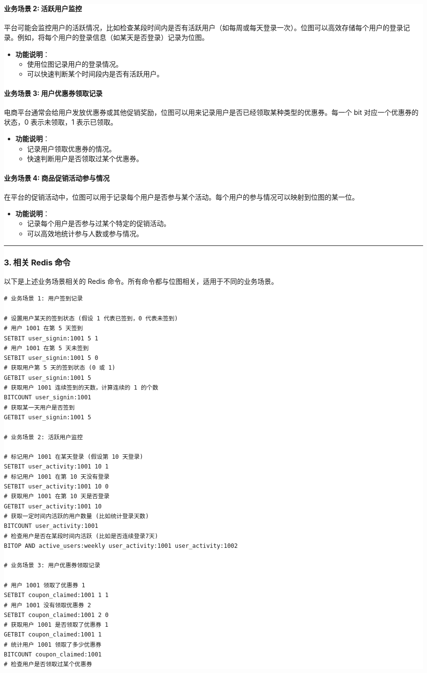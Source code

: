 #### 业务场景 2: 活跃用户监控
平台可能会监控用户的活跃情况，比如检查某段时间内是否有活跃用户（如每周或每天登录一次）。位图可以高效存储每个用户的登录记录。例如，将每个用户的登录信息（如某天是否登录）记录为位图。

- **功能说明**：
  - 使用位图记录用户的登录情况。
  - 可以快速判断某个时间段内是否有活跃用户。

#### 业务场景 3: 用户优惠券领取记录
电商平台通常会给用户发放优惠券或其他促销奖励，位图可以用来记录用户是否已经领取某种类型的优惠券。每一个 bit 对应一个优惠券的状态，0 表示未领取，1 表示已领取。

- **功能说明**：
  - 记录用户领取优惠券的情况。
  - 快速判断用户是否领取过某个优惠券。

#### 业务场景 4: 商品促销活动参与情况
在平台的促销活动中，位图可以用于记录每个用户是否参与某个活动。每个用户的参与情况可以映射到位图的某一位。

- **功能说明**：
  - 记录每个用户是否参与过某个特定的促销活动。
  - 可以高效地统计参与人数或参与情况。

---

### 3. 相关 Redis 命令

以下是上述业务场景相关的 Redis 命令。所有命令都与位图相关，适用于不同的业务场景。

```redis
# 业务场景 1: 用户签到记录

# 设置用户某天的签到状态 (假设 1 代表已签到，0 代表未签到)
# 用户 1001 在第 5 天签到
SETBIT user_signin:1001 5 1
# 用户 1001 在第 5 天未签到
SETBIT user_signin:1001 5 0
# 获取用户第 5 天的签到状态 (0 或 1)
GETBIT user_signin:1001 5
# 获取用户 1001 连续签到的天数，计算连续的 1 的个数
BITCOUNT user_signin:1001
# 获取某一天用户是否签到
GETBIT user_signin:1001 5

# 业务场景 2: 活跃用户监控

# 标记用户 1001 在某天登录 (假设第 10 天登录)
SETBIT user_activity:1001 10 1
# 标记用户 1001 在第 10 天没有登录
SETBIT user_activity:1001 10 0
# 获取用户 1001 在第 10 天是否登录
GETBIT user_activity:1001 10
# 获取一定时间内活跃的用户数量 (比如统计登录天数)
BITCOUNT user_activity:1001
# 检查用户是否在某段时间内活跃 (比如是否连续登录7天)
BITOP AND active_users:weekly user_activity:1001 user_activity:1002

# 业务场景 3: 用户优惠券领取记录

# 用户 1001 领取了优惠券 1
SETBIT coupon_claimed:1001 1 1
# 用户 1001 没有领取优惠券 2
SETBIT coupon_claimed:1001 2 0
# 获取用户 1001 是否领取了优惠券 1
GETBIT coupon_claimed:1001 1
# 统计用户 1001 领取了多少优惠券
BITCOUNT coupon_claimed:1001
# 检查用户是否领取过某个优惠券
```